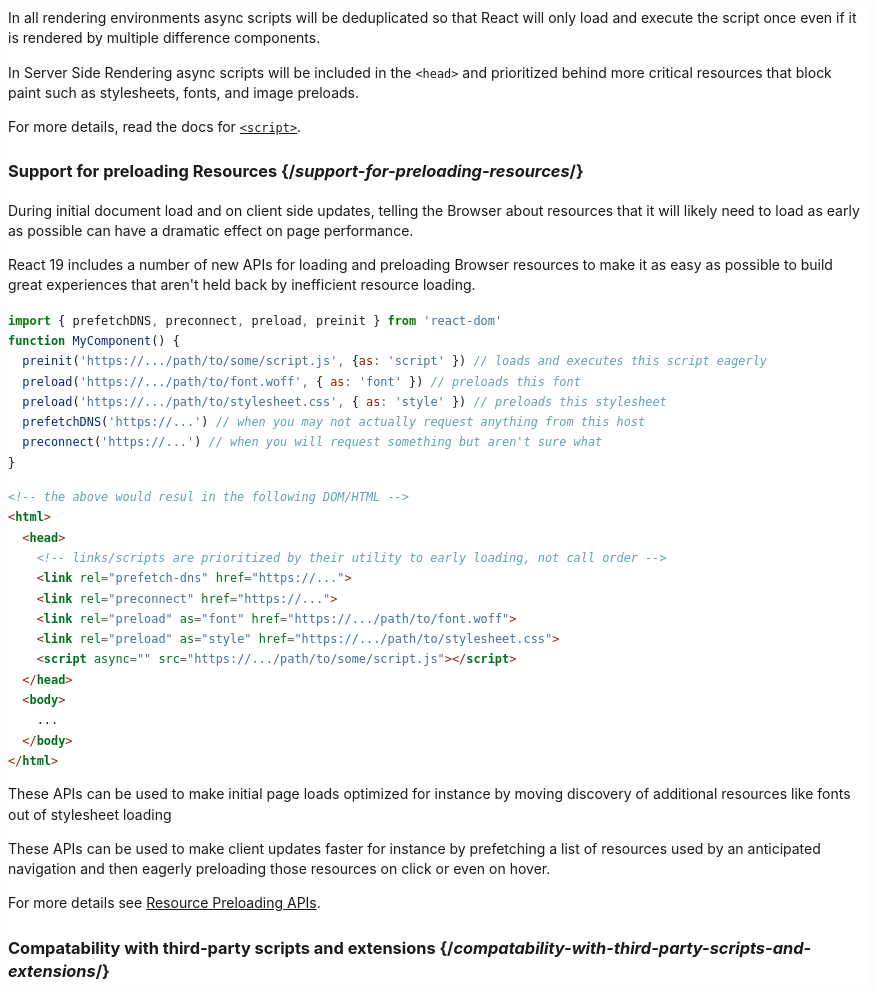 In all rendering environments async scripts will be deduplicated so that React will only load and execute the script once even if it is rendered by multiple difference components.

In Server Side Rendering async scripts will be included in the `<head>` and prioritized behind more critical resources that block paint such as stylesheets, fonts, and image preloads.

For more details, read the docs for [`<script>`](/reference/react-dom/components/script).

### Support for preloading Resources {/*support-for-preloading-resources*/}

During initial document load and on client side updates, telling the Browser about resources that it will likely need to load as early as possible can have a dramatic effect on page performance.

React 19 includes a number of new APIs for loading and preloading Browser resources to make it as easy as possible to build great experiences that aren't held back by inefficient resource loading.

```js
import { prefetchDNS, preconnect, preload, preinit } from 'react-dom'
function MyComponent() {
  preinit('https://.../path/to/some/script.js', {as: 'script' }) // loads and executes this script eagerly
  preload('https://.../path/to/font.woff', { as: 'font' }) // preloads this font
  preload('https://.../path/to/stylesheet.css', { as: 'style' }) // preloads this stylesheet
  prefetchDNS('https://...') // when you may not actually request anything from this host
  preconnect('https://...') // when you will request something but aren't sure what
}
```
```html
<!-- the above would resul in the following DOM/HTML -->
<html>
  <head>
    <!-- links/scripts are prioritized by their utility to early loading, not call order -->
    <link rel="prefetch-dns" href="https://...">
    <link rel="preconnect" href="https://...">
    <link rel="preload" as="font" href="https://.../path/to/font.woff">
    <link rel="preload" as="style" href="https://.../path/to/stylesheet.css">
    <script async="" src="https://.../path/to/some/script.js"></script>
  </head>
  <body>
    ...
  </body>
</html>
```

These APIs can be used to make initial page loads optimized for instance by moving discovery of additional resources like fonts out of stylesheet loading

These APIs can be used to make client updates faster for instance by prefetching a list of resources used by an anticipated navigation and then eagerly preloading those resources on click or even on hover.

For more details see [Resource Preloading APIs](/reference/react-dom#resource-preloading-apis).

### Compatability with third-party scripts and extensions {/*compatability-with-third-party-scripts-and-extensions*/}
